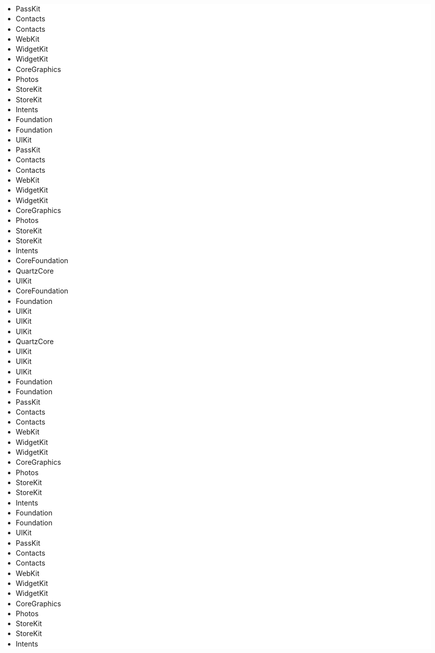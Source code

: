 - PassKit
- Contacts
- Contacts
- WebKit
- WidgetKit
- WidgetKit
- CoreGraphics
- Photos
- StoreKit
- StoreKit
- Intents
- Foundation
- Foundation
- UIKit
- PassKit
- Contacts
- Contacts
- WebKit
- WidgetKit
- WidgetKit
- CoreGraphics
- Photos
- StoreKit
- StoreKit
- Intents
- CoreFoundation
- QuartzCore
- UIKit
- CoreFoundation
- Foundation
- UIKit
- UIKit
- UIKit
- QuartzCore
- UIKit
- UIKit
- UIKit
- Foundation
- Foundation
- PassKit
- Contacts
- Contacts
- WebKit
- WidgetKit
- WidgetKit
- CoreGraphics
- Photos
- StoreKit
- StoreKit
- Intents
- Foundation
- Foundation
- UIKit
- PassKit
- Contacts
- Contacts
- WebKit
- WidgetKit
- WidgetKit
- CoreGraphics
- Photos
- StoreKit
- StoreKit
- Intents